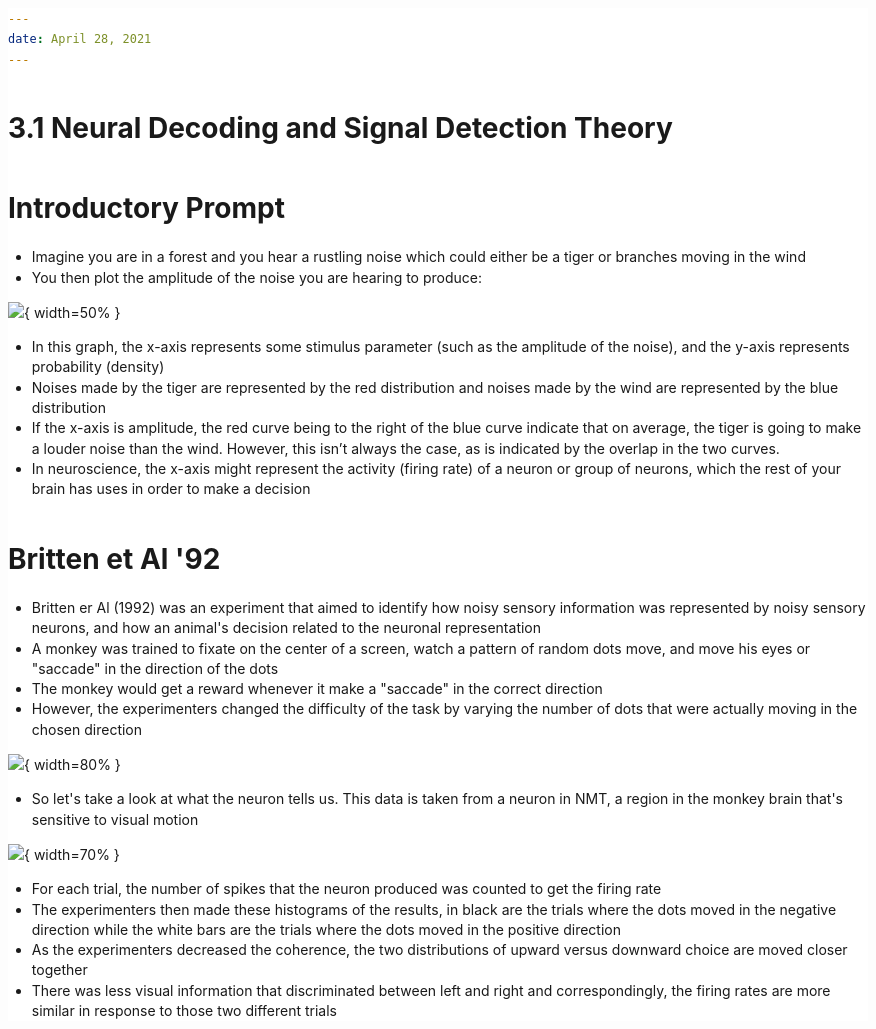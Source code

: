 ```yaml
---
date: April 28, 2021
---
```

# 3.1 Neural Decoding and Signal Detection Theory

# Introductory Prompt

- Imagine you are in a forest and you hear a rustling noise which could either be a tiger or branches moving in the wind
- You then plot the amplitude of the noise you are hearing to produce:

![](3.1.1.png#center){ width=50% }

- In this graph, the x-axis represents some stimulus parameter (such as the amplitude of the noise), and the y-axis represents probability (density)
- Noises made by the tiger are represented by the red distribution and noises made by the wind are represented by the blue distribution
- If the x-axis is amplitude, the red curve being to the right of the blue curve indicate that on average, the tiger is going to make a louder noise than the wind. However, this isn’t always the case, as is indicated by the overlap in the two curves.
- In neuroscience, the x-axis might represent the activity (firing rate) of a neuron or group of neurons, which the rest of your brain has uses in order to make a decision

# Britten et Al '92

- Britten er Al (1992) was an experiment that aimed to identify how noisy sensory information was represented by noisy sensory neurons, and how an animal's decision related to the neuronal representation
- A monkey was trained to fixate on the center of a screen, watch a pattern of random dots move, and move his eyes or "saccade" in the direction of the dots
- The monkey would get a reward whenever it make a "saccade" in the correct direction
- However, the experimenters changed the difficulty of the task by varying the number of dots that were actually moving in the chosen direction

![](3.1.2.png#center){ width=80% }

- So let's take a look at what the neuron tells us. This data is taken from a neuron in NMT, a region in the monkey brain that's sensitive to visual motion

![](3.1.3.png#center){ width=70% }

- For each trial, the number of spikes that the neuron produced was counted to get the firing rate
- The experimenters then made these histograms of the results, in black are the trials where the dots moved in the negative direction while the white bars are the trials where the dots moved in the positive direction
- As the experimenters decreased the coherence, the two distributions of upward versus downward choice are moved closer together
- There was less visual information that discriminated between left and right and correspondingly, the firing rates are more similar in response to those two different trials
